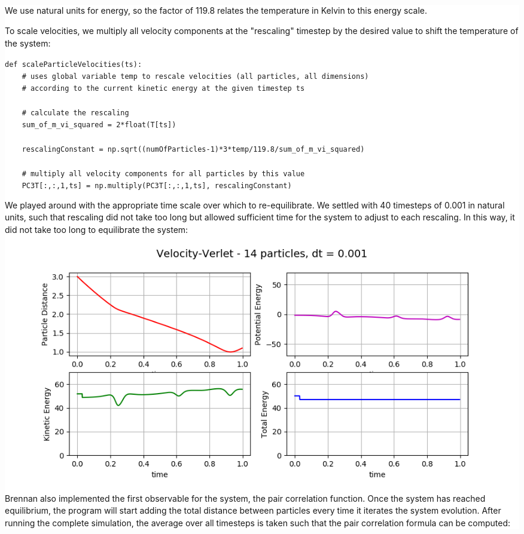 We use natural units for energy, so the factor of 119.8 relates the temperature in Kelvin to this energy scale.

To scale velocities, we multiply all velocity components at the "rescaling" timestep by the desired value
to shift the temperature of the system:

```
def scaleParticleVelocities(ts):
    # uses global variable temp to rescale velocities (all particles, all dimensions)
    # according to the current kinetic energy at the given timestep ts

    # calculate the rescaling
    sum_of_m_vi_squared = 2*float(T[ts])

    rescalingConstant = np.sqrt((numOfParticles-1)*3*temp/119.8/sum_of_m_vi_squared)

    # multiply all velocity components for all particles by this value
    PC3T[:,:,1,ts] = np.multiply(PC3T[:,:,1,ts], rescalingConstant)
```

We played around with the appropriate time scale over which to re-equilibrate. We settled with
40 timesteps of 0.001 in natural units, such that rescaling did not take too long but allowed
sufficient time for the system to adjust to each rescaling. In this way, it did not take too
long to equilibrate the system:

![alt text](img/week4/MDS_14p_verlet_short_equilibration.png "Temperature Rescaling")

Brennan also implemented the first observable for the system, the pair correlation function.
Once the system has reached equilibrium, the program will start adding the total distance between particles
every time it iterates the system evolution. After running the complete simulation, the average over all
timesteps is taken such that the pair correlation formula can be computed:
